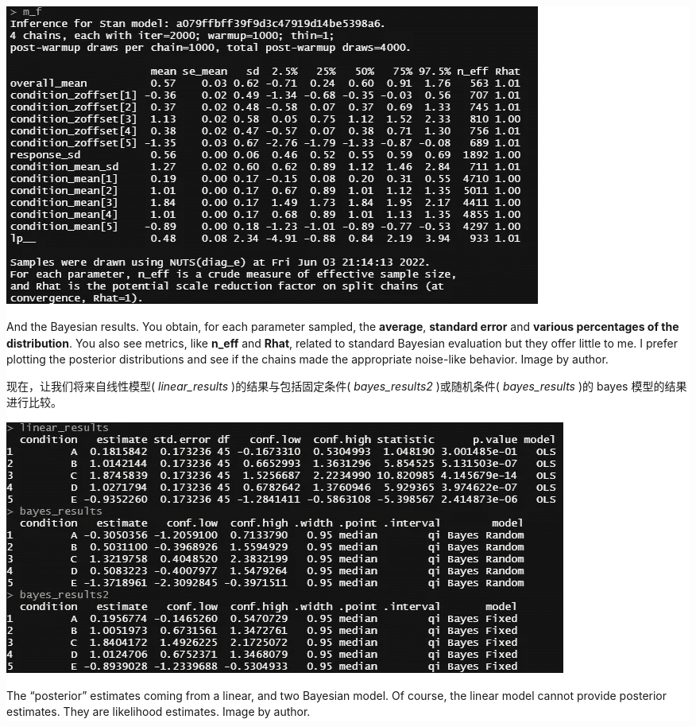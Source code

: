 ![](img/d73d602485298e1ea316ae2ebd4fe966.png)

And the Bayesian results. You obtain, for each parameter sampled, the **average**, **standard error** and **various percentages of the distribution**. You also see metrics, like **n_eff** and **Rhat**, related to standard Bayesian evaluation but they offer little to me. I prefer plotting the posterior distributions and see if the chains made the appropriate noise-like behavior. Image by author.

现在，让我们将来自线性模型( *linear_results* )的结果与包括固定条件( *bayes_results2* )或随机条件( *bayes_results* )的 bayes 模型的结果进行比较。

![](img/4bc655d2e5a9de636716375b333463a2.png)

The “posterior” estimates coming from a linear, and two Bayesian model. Of course, the linear model cannot provide posterior estimates. They are likelihood estimates. Image by author.
